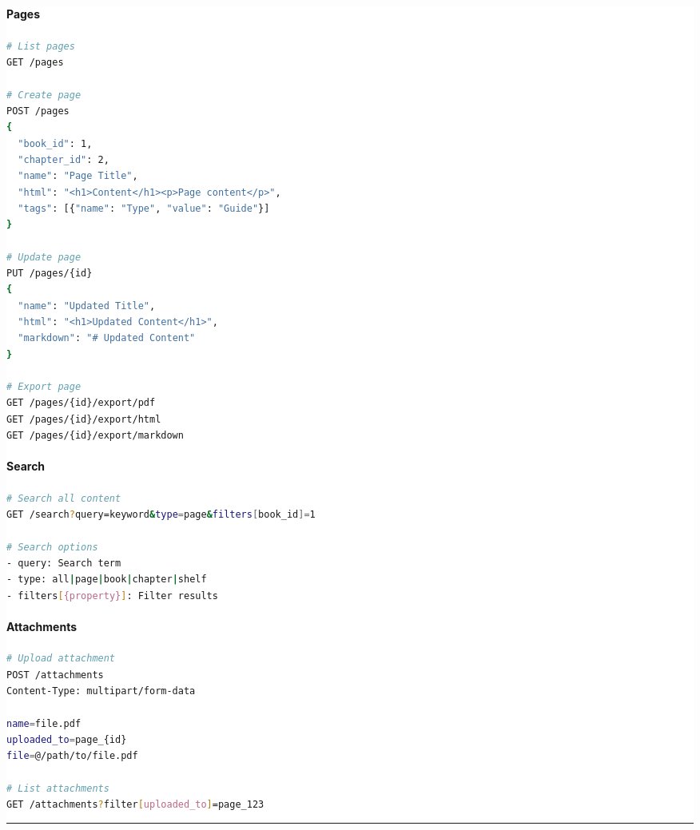 #### Pages

```bash
# List pages
GET /pages

# Create page
POST /pages
{
  "book_id": 1,
  "chapter_id": 2,
  "name": "Page Title",
  "html": "<h1>Content</h1><p>Page content</p>",
  "tags": [{"name": "Type", "value": "Guide"}]
}

# Update page
PUT /pages/{id}
{
  "name": "Updated Title",
  "html": "<h1>Updated Content</h1>",
  "markdown": "# Updated Content"
}

# Export page
GET /pages/{id}/export/pdf
GET /pages/{id}/export/html
GET /pages/{id}/export/markdown
```

#### Search

```bash
# Search all content
GET /search?query=keyword&type=page&filters[book_id]=1

# Search options
- query: Search term
- type: all|page|book|chapter|shelf
- filters[{property}]: Filter results
```

#### Attachments

```bash
# Upload attachment
POST /attachments
Content-Type: multipart/form-data

name=file.pdf
uploaded_to=page_{id}
file=@/path/to/file.pdf

# List attachments
GET /attachments?filter[uploaded_to]=page_123
```

---